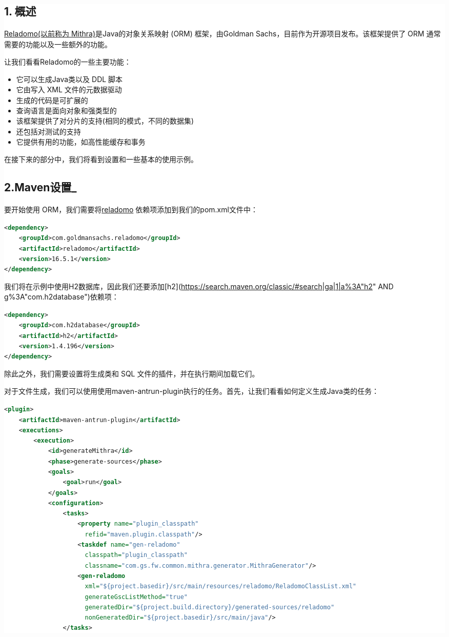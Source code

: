## 1. 概述

[Reladomo(以前称为 Mithra)](https://goldmansachs.github.io/reladomo/)是Java的对象关系映射 (ORM) 框架，由Goldman Sachs，目前作为开源项目发布。该框架提供了 ORM 通常需要的功能以及一些额外的功能。

让我们看看Reladomo的一些主要功能：

-   它可以生成Java类以及 DDL 脚本
-   它由写入 XML 文件的元数据驱动
-   生成的代码是可扩展的
-   查询语言是面向对象和强类型的
-   该框架提供了对分片的支持(相同的模式，不同的数据集)
-   还包括对测试的支持
-   它提供有用的功能，如高性能缓存和事务

在接下来的部分中，我们将看到设置和一些基本的使用示例。

## 2.Maven设置_

要开始使用 ORM，我们需要将[reladomo](https://search.maven.org/classic/#search|ga|1|a%3A"reladomo") 依赖项添加到我们的pom.xml文件中：

```xml
<dependency>
    <groupId>com.goldmansachs.reladomo</groupId>
    <artifactId>reladomo</artifactId>
    <version>16.5.1</version>
</dependency>
```

我们将在示例中使用H2数据库，因此我们还要添加[h2](https://search.maven.org/classic/#search|ga|1|a%3A"h2" AND g%3A"com.h2database")依赖项：

```xml
<dependency>
    <groupId>com.h2database</groupId>
    <artifactId>h2</artifactId>
    <version>1.4.196</version>
</dependency>
```

除此之外，我们需要设置将生成类和 SQL 文件的插件，并在执行期间加载它们。

对于文件生成，我们可以使用使用maven-antrun-plugin执行的任务。首先，让我们看看如何定义生成Java类的任务：

```xml
<plugin>
    <artifactId>maven-antrun-plugin</artifactId>
    <executions>
        <execution>
            <id>generateMithra</id>
            <phase>generate-sources</phase>
            <goals>
                <goal>run</goal>
            </goals>
            <configuration>
                <tasks>
                    <property name="plugin_classpath" 
                      refid="maven.plugin.classpath"/>
                    <taskdef name="gen-reladomo" 
                      classpath="plugin_classpath"
                      classname="com.gs.fw.common.mithra.generator.MithraGenerator"/>
                    <gen-reladomo 
                      xml="${project.basedir}/src/main/resources/reladomo/ReladomoClassList.xml"
                      generateGscListMethod="true"
                      generatedDir="${project.build.directory}/generated-sources/reladomo"
                      nonGeneratedDir="${project.basedir}/src/main/java"/>
                </tasks>
```